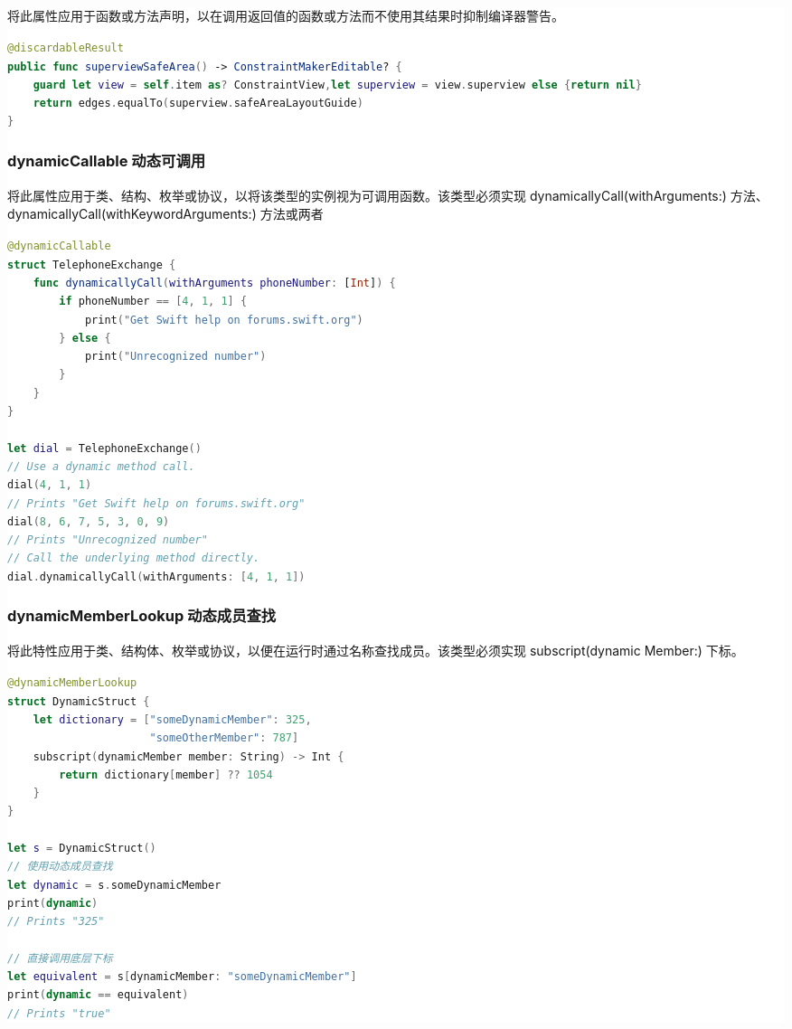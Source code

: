 将此属性应用于函数或方法声明，以在调用返回值的函数或方法而不使用其结果时抑制编译器警告。

```swift
@discardableResult
public func superviewSafeArea() -> ConstraintMakerEditable? {
    guard let view = self.item as? ConstraintView,let superview = view.superview else {return nil}
    return edges.equalTo(superview.safeAreaLayoutGuide)
}
```

### dynamicCallable 动态可调用

将此属性应用于类、结构、枚举或协议，以将该类型的实例视为可调用函数。该类型必须实现 dynamicallyCall(withArguments:) 方法、 dynamicallyCall(withKeywordArguments:) 方法或两者

```swift
@dynamicCallable
struct TelephoneExchange {
    func dynamicallyCall(withArguments phoneNumber: [Int]) {
        if phoneNumber == [4, 1, 1] {
            print("Get Swift help on forums.swift.org")
        } else {
            print("Unrecognized number")
        }
    }
}

let dial = TelephoneExchange()
// Use a dynamic method call.
dial(4, 1, 1)
// Prints "Get Swift help on forums.swift.org"
dial(8, 6, 7, 5, 3, 0, 9)
// Prints "Unrecognized number"
// Call the underlying method directly.
dial.dynamicallyCall(withArguments: [4, 1, 1])
```

### dynamicMemberLookup 动态成员查找

将此特性应用于类、结构体、枚举或协议，以便在运行时通过名称查找成员。该类型必须实现 subscript(dynamic Member:) 下标。

```swift
@dynamicMemberLookup
struct DynamicStruct {
    let dictionary = ["someDynamicMember": 325,
                      "someOtherMember": 787]
    subscript(dynamicMember member: String) -> Int {
        return dictionary[member] ?? 1054
    }
}

let s = DynamicStruct()
// 使用动态成员查找
let dynamic = s.someDynamicMember
print(dynamic)
// Prints "325"

// 直接调用底层下标
let equivalent = s[dynamicMember: "someDynamicMember"]
print(dynamic == equivalent)
// Prints "true"
```
